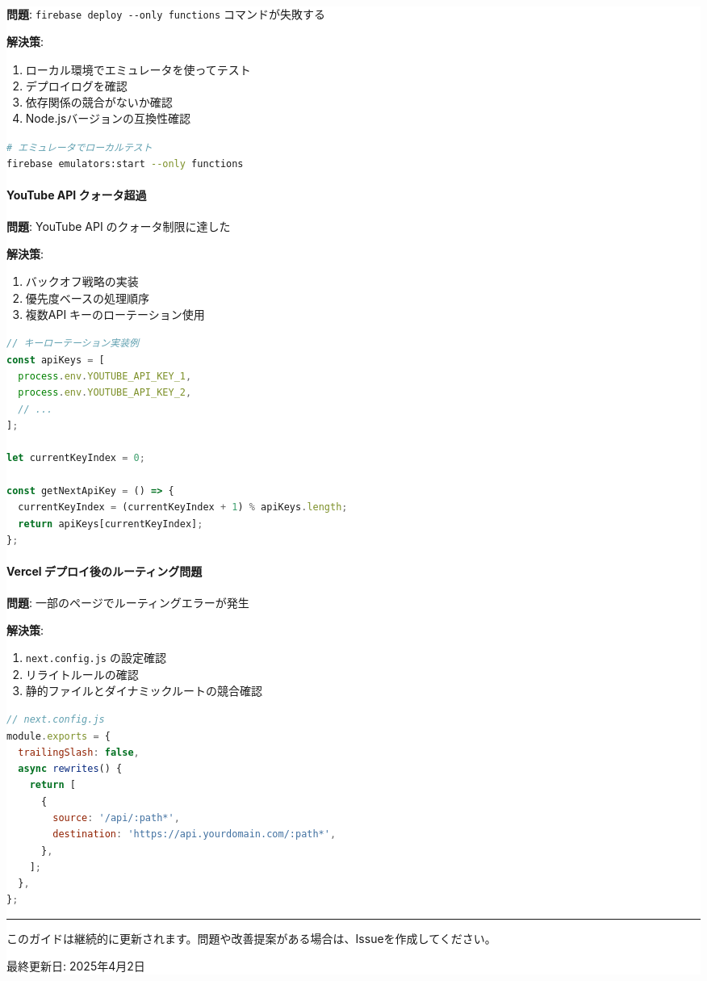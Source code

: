 **問題**: `firebase deploy --only functions` コマンドが失敗する

**解決策**:
1. ローカル環境でエミュレータを使ってテスト
2. デプロイログを確認
3. 依存関係の競合がないか確認
4. Node.jsバージョンの互換性確認

```bash
# エミュレータでローカルテスト
firebase emulators:start --only functions
```

#### YouTube API クォータ超過

**問題**: YouTube API のクォータ制限に達した

**解決策**:
1. バックオフ戦略の実装
2. 優先度ベースの処理順序
3. 複数API キーのローテーション使用

```javascript
// キーローテーション実装例
const apiKeys = [
  process.env.YOUTUBE_API_KEY_1,
  process.env.YOUTUBE_API_KEY_2,
  // ...
];

let currentKeyIndex = 0;

const getNextApiKey = () => {
  currentKeyIndex = (currentKeyIndex + 1) % apiKeys.length;
  return apiKeys[currentKeyIndex];
};
```

#### Vercel デプロイ後のルーティング問題

**問題**: 一部のページでルーティングエラーが発生

**解決策**:
1. `next.config.js` の設定確認
2. リライトルールの確認
3. 静的ファイルとダイナミックルートの競合確認

```javascript
// next.config.js
module.exports = {
  trailingSlash: false,
  async rewrites() {
    return [
      {
        source: '/api/:path*',
        destination: 'https://api.yourdomain.com/:path*',
      },
    ];
  },
};
```

---

このガイドは継続的に更新されます。問題や改善提案がある場合は、Issueを作成してください。

最終更新日: 2025年4月2日
